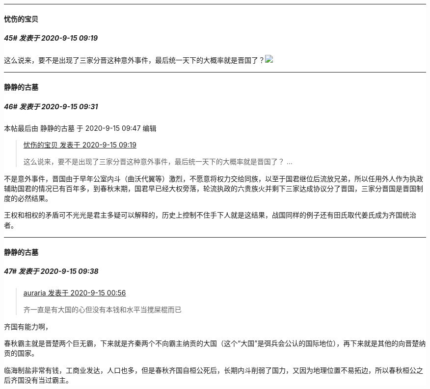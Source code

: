 





-----

####  忧伤的宝贝  
##### 45#       发表于 2020-9-15 09:19




这么说来，要不是出现了三家分晋这种意外事件，最后统一天下的大概率就是晋国了？<img src="https://static.saraba1st.com/image/smiley/face2017/037.png" referrerpolicy="no-referrer">







-----

####  静静的古墓  
##### 46#       发表于 2020-9-15 09:31



 本帖最后由 静静的古墓 于 2020-9-15 09:47 编辑 
<blockquote><a href="httphttps://bbs.saraba1st.com/2b/forum.php?mod=redirect&amp;goto=findpost&amp;pid=48739333&amp;ptid=1959823" target="_blank">忧伤的宝贝 发表于 2020-9-15 09:19</a>

这么说来，要不是出现了三家分晋这种意外事件，最后统一天下的大概率就是晋国了？ ...</blockquote>
不是意外事件，晋国由于早年公室内斗（曲沃代翼等）激烈，不愿意将权力交给同族，以至于国君继位后流放兄弟，所以任用外人作为执政辅助国君的情况已有百年多，到春秋末期，国君早已经大权旁落，轮流执政的六贵族火并剩下三家达成协议分了晋国，三家分晋国是晋国制度的必然结果。

王权和相权的矛盾可不光光是君主多疑可以解释的，历史上控制不住手下人就是这结果，战国同样的例子还有田氏取代姜氏成为齐国统治者。







-----

####  静静的古墓  
##### 47#       发表于 2020-9-15 09:38



<blockquote><a href="httphttps://bbs.saraba1st.com/2b/forum.php?mod=redirect&amp;goto=findpost&amp;pid=48738041&amp;ptid=1959823" target="_blank">auraria 发表于 2020-9-15 00:56</a>

齐一直是有大国的心但没有本钱和水平当搅屎棍而已</blockquote>
齐国有能力啊，

春秋霸主就是晋楚两个巨无霸，下来就是齐秦两个不向霸主纳贡的大国（这个“大国”是弭兵会公认的国际地位），再下来就是其他的向晋楚纳贡的国家。

临海制盐非常有钱，工商业发达，人口也多，但是春秋齐国自桓公死后，长期内斗削弱了国力，又因为地理位置不易拓边，所以春秋桓公之后齐国没有当过霸主。






